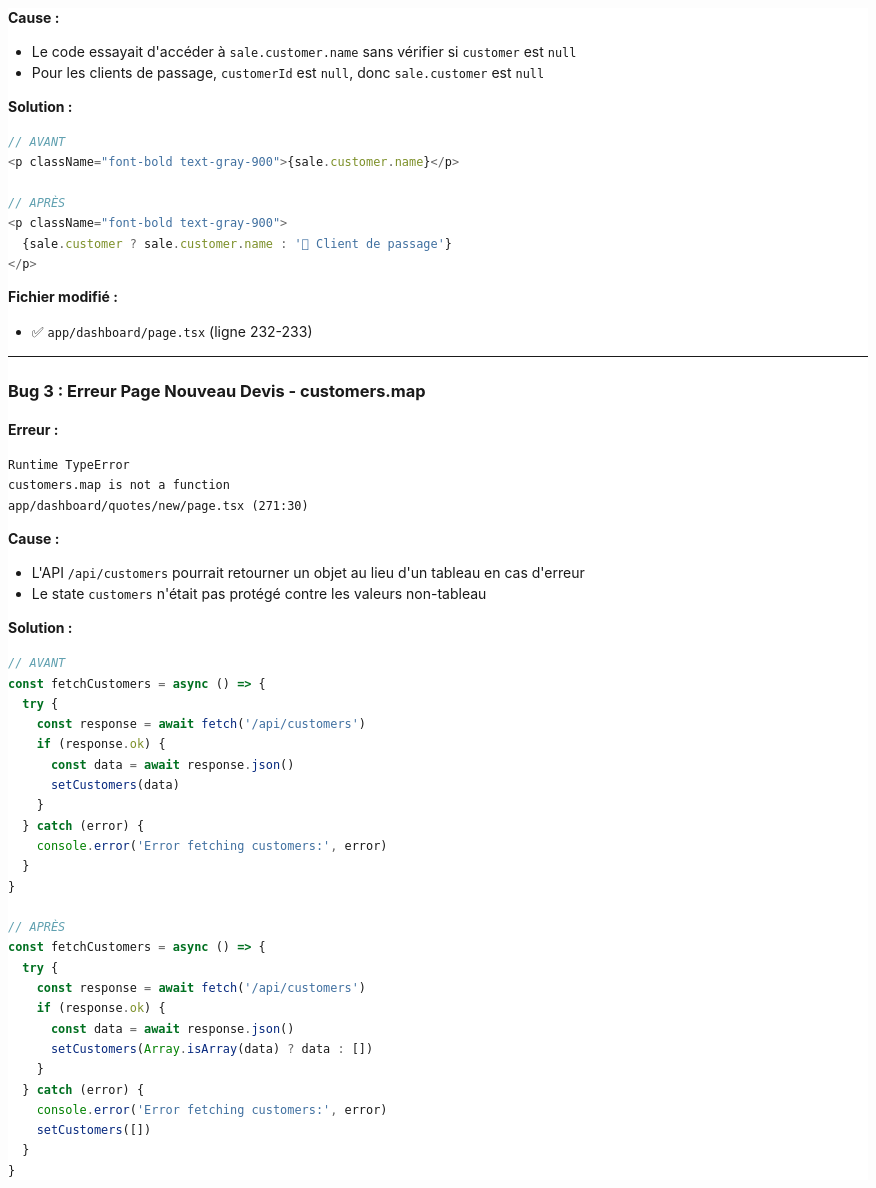 **Cause :**
- Le code essayait d'accéder à `sale.customer.name` sans vérifier si `customer` est `null`
- Pour les clients de passage, `customerId` est `null`, donc `sale.customer` est `null`

**Solution :**
```typescript
// AVANT
<p className="font-bold text-gray-900">{sale.customer.name}</p>

// APRÈS
<p className="font-bold text-gray-900">
  {sale.customer ? sale.customer.name : '🚶 Client de passage'}
</p>
```

**Fichier modifié :**
- ✅ `app/dashboard/page.tsx` (ligne 232-233)

---

### **Bug 3 : Erreur Page Nouveau Devis - customers.map**

**Erreur :**
```
Runtime TypeError
customers.map is not a function
app/dashboard/quotes/new/page.tsx (271:30)
```

**Cause :**
- L'API `/api/customers` pourrait retourner un objet au lieu d'un tableau en cas d'erreur
- Le state `customers` n'était pas protégé contre les valeurs non-tableau

**Solution :**
```typescript
// AVANT
const fetchCustomers = async () => {
  try {
    const response = await fetch('/api/customers')
    if (response.ok) {
      const data = await response.json()
      setCustomers(data)
    }
  } catch (error) {
    console.error('Error fetching customers:', error)
  }
}

// APRÈS
const fetchCustomers = async () => {
  try {
    const response = await fetch('/api/customers')
    if (response.ok) {
      const data = await response.json()
      setCustomers(Array.isArray(data) ? data : [])
    }
  } catch (error) {
    console.error('Error fetching customers:', error)
    setCustomers([])
  }
}
```
